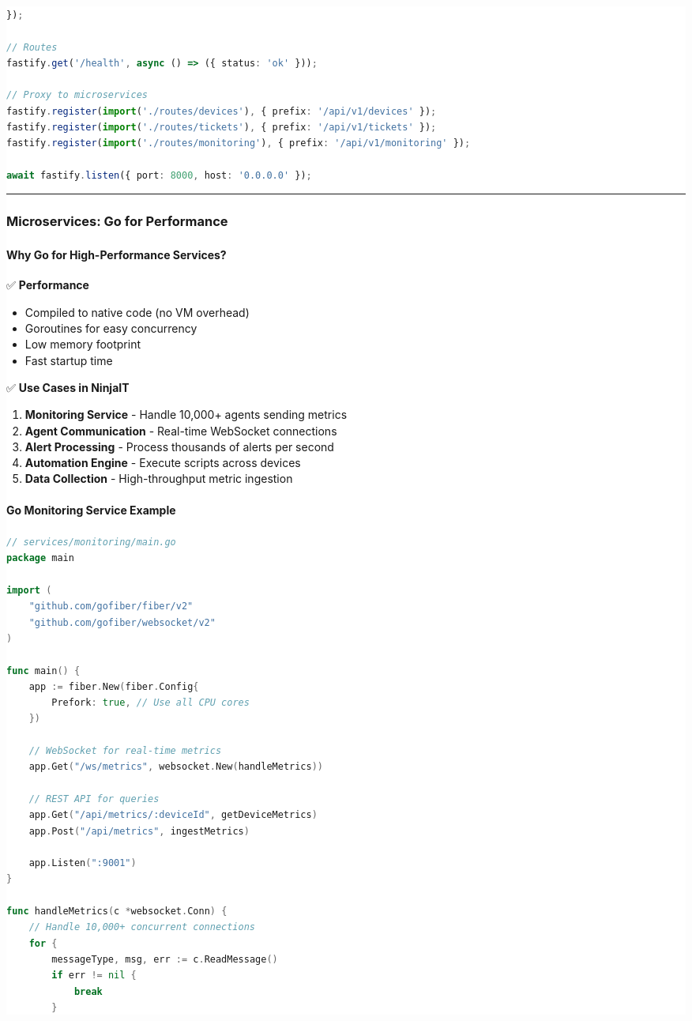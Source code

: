 ```typescript
});

// Routes
fastify.get('/health', async () => ({ status: 'ok' }));

// Proxy to microservices
fastify.register(import('./routes/devices'), { prefix: '/api/v1/devices' });
fastify.register(import('./routes/tickets'), { prefix: '/api/v1/tickets' });
fastify.register(import('./routes/monitoring'), { prefix: '/api/v1/monitoring' });

await fastify.listen({ port: 8000, host: '0.0.0.0' });
```

---

### Microservices: Go for Performance

#### Why Go for High-Performance Services?

✅ **Performance**
- Compiled to native code (no VM overhead)
- Goroutines for easy concurrency
- Low memory footprint
- Fast startup time

✅ **Use Cases in NinjaIT**
1. **Monitoring Service** - Handle 10,000+ agents sending metrics
2. **Agent Communication** - Real-time WebSocket connections
3. **Alert Processing** - Process thousands of alerts per second
4. **Automation Engine** - Execute scripts across devices
5. **Data Collection** - High-throughput metric ingestion

#### Go Monitoring Service Example

```go
// services/monitoring/main.go
package main

import (
    "github.com/gofiber/fiber/v2"
    "github.com/gofiber/websocket/v2"
)

func main() {
    app := fiber.New(fiber.Config{
        Prefork: true, // Use all CPU cores
    })

    // WebSocket for real-time metrics
    app.Get("/ws/metrics", websocket.New(handleMetrics))

    // REST API for queries
    app.Get("/api/metrics/:deviceId", getDeviceMetrics)
    app.Post("/api/metrics", ingestMetrics)

    app.Listen(":9001")
}

func handleMetrics(c *websocket.Conn) {
    // Handle 10,000+ concurrent connections
    for {
        messageType, msg, err := c.ReadMessage()
        if err != nil {
            break
        }
```